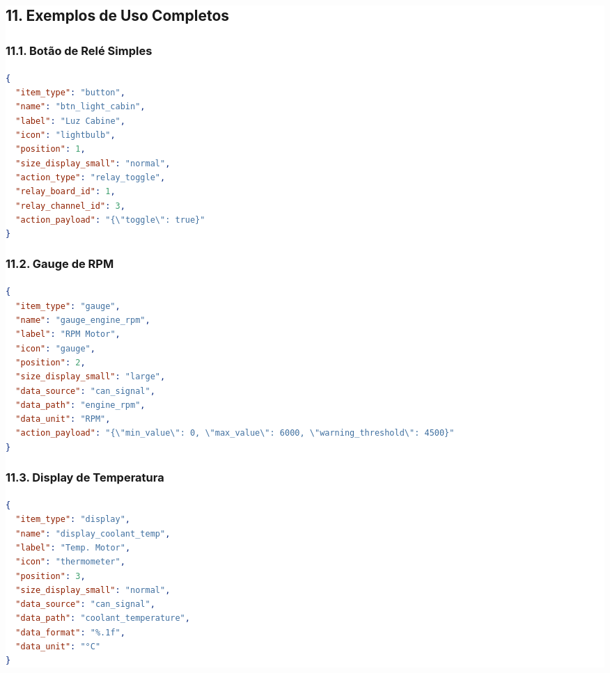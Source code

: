 ## 11. Exemplos de Uso Completos

### 11.1. Botão de Relé Simples

```json
{
  "item_type": "button",
  "name": "btn_light_cabin", 
  "label": "Luz Cabine",
  "icon": "lightbulb",
  "position": 1,
  "size_display_small": "normal",
  "action_type": "relay_toggle",
  "relay_board_id": 1,
  "relay_channel_id": 3,
  "action_payload": "{\"toggle\": true}"
}
```

### 11.2. Gauge de RPM

```json
{
  "item_type": "gauge",
  "name": "gauge_engine_rpm",
  "label": "RPM Motor", 
  "icon": "gauge",
  "position": 2,
  "size_display_small": "large",
  "data_source": "can_signal",
  "data_path": "engine_rpm",
  "data_unit": "RPM",
  "action_payload": "{\"min_value\": 0, \"max_value\": 6000, \"warning_threshold\": 4500}"
}
```

### 11.3. Display de Temperatura

```json
{
  "item_type": "display",
  "name": "display_coolant_temp",
  "label": "Temp. Motor",
  "icon": "thermometer", 
  "position": 3,
  "size_display_small": "normal",
  "data_source": "can_signal",
  "data_path": "coolant_temperature",
  "data_format": "%.1f",
  "data_unit": "°C"
}
```
